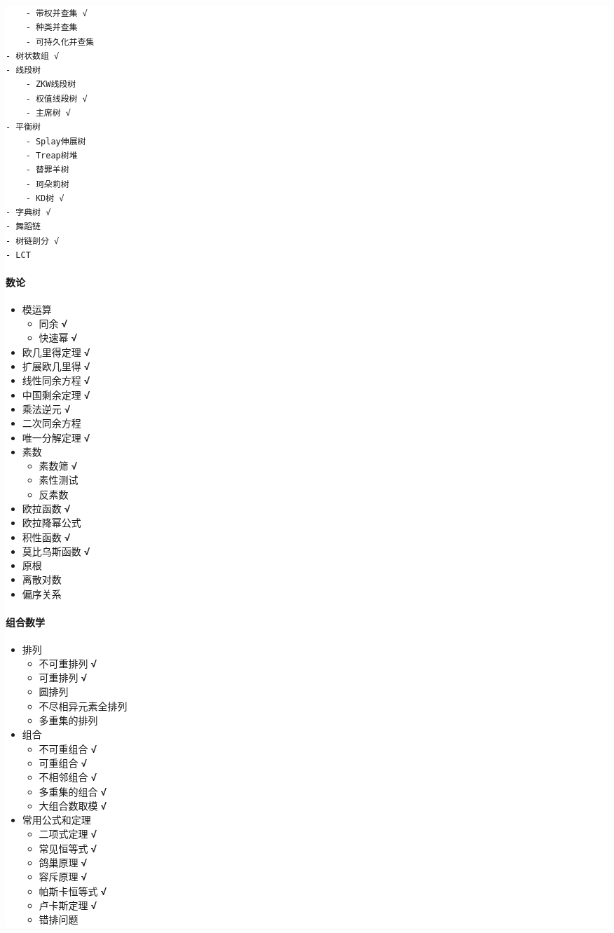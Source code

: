         - 带权并查集 √
        - 种类并查集
        - 可持久化并查集
    - 树状数组 √
    - 线段树
        - ZKW线段树
        - 权值线段树 √
        - 主席树 √
    - 平衡树
        - Splay伸展树
        - Treap树堆
        - 替罪羊树
        - 珂朵莉树
        - KD树 √
    - 字典树 √
    - 舞蹈链
    - 树链剖分 √
    - LCT

#### 数论

- 模运算
    - 同余 √
    - 快速幂 √
- 欧几里得定理 √
- 扩展欧几里得 √
- 线性同余方程 √
- 中国剩余定理 √
- 乘法逆元 √
- 二次同余方程
- 唯一分解定理 √
- 素数
    - 素数筛 √
    - 素性测试
    - 反素数
- 欧拉函数 √
- 欧拉降幂公式
- 积性函数 √
- 莫比乌斯函数 √
- 原根
- 离散对数
- 偏序关系

#### 组合数学

- 排列
    - 不可重排列 √
    - 可重排列 √
    - 圆排列
    - 不尽相异元素全排列
    - 多重集的排列
- 组合
    - 不可重组合 √
    - 可重组合 √
    - 不相邻组合 √
    - 多重集的组合 √
    - 大组合数取模 √
- 常用公式和定理
    - 二项式定理 √
    - 常见恒等式 √
    - 鸽巢原理 √
    - 容斥原理 √
    - 帕斯卡恒等式 √
    - 卢卡斯定理 √
    - 错排问题